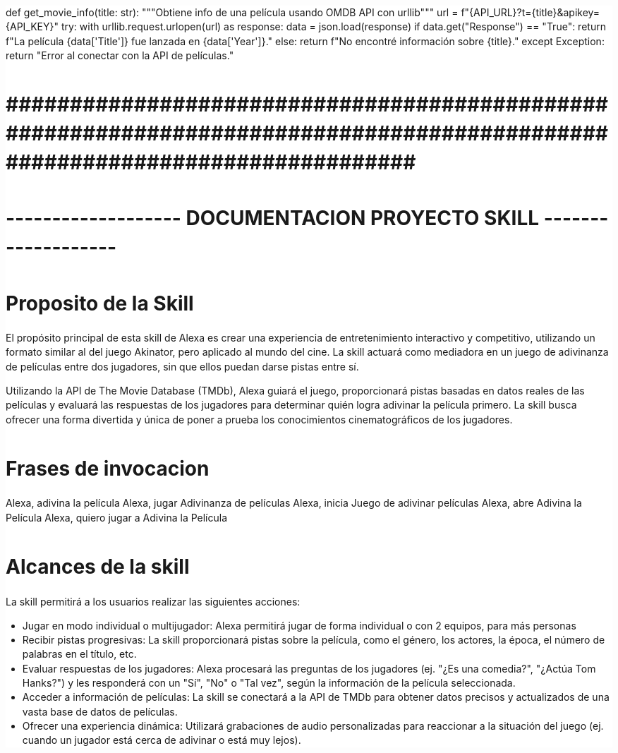 def get_movie_info(title: str):
    """Obtiene info de una película usando OMDB API con urllib"""
    url = f"{API_URL}?t={title}&apikey={API_KEY}"
    try:
        with urllib.request.urlopen(url) as response:
            data = json.load(response)
            if data.get("Response") == "True":
                return f"La película {data['Title']} fue lanzada en {data['Year']}."
            else:
                return f"No encontré información sobre {title}."
    except Exception:
        return "Error al conectar con la API de películas."


# ############################################################################################################################## #
# ------------------- DOCUMENTACION PROYECTO SKILL -------------------
# Proposito de la Skill
El propósito principal de esta skill de Alexa es crear una experiencia de entretenimiento interactivo y competitivo, utilizando un formato similar al del juego Akinator, pero aplicado al mundo del cine. La skill actuará como mediadora en un juego de adivinanza de películas entre dos jugadores, sin que ellos puedan darse pistas entre sí. 

Utilizando la API de The Movie Database (TMDb), Alexa guiará el juego, proporcionará pistas basadas en datos reales de las películas y evaluará las respuestas de los jugadores para determinar quién logra adivinar la película primero. La skill busca ofrecer una forma divertida y única de poner a prueba los conocimientos cinematográficos de los jugadores.

# Frases de invocacion
Alexa, adivina la película
Alexa, jugar Adivinanza de películas
Alexa, inicia Juego de adivinar películas
Alexa, abre Adivina la Película
Alexa, quiero jugar a Adivina la Película

# Alcances de la skill
La skill permitirá a los usuarios realizar las siguientes acciones:

- Jugar en modo individual o multijugador: 
Alexa permitirá jugar de forma individual o con 2 equipos, para más personas
- Recibir pistas progresivas: 
La skill proporcionará pistas sobre la película, como el género, los actores, la época, el número de palabras en el título, etc.
- Evaluar respuestas de los jugadores: 
Alexa procesará las preguntas de los jugadores (ej. "¿Es una comedia?", "¿Actúa Tom Hanks?") y les responderá con un "Sí", "No" o "Tal vez", según la información de la película seleccionada.
- Acceder a información de películas: 
La skill se conectará a la API de TMDb para obtener datos precisos y actualizados de una vasta base de datos de películas.
- Ofrecer una experiencia dinámica: 
Utilizará grabaciones de audio personalizadas para reaccionar a la situación del juego (ej. cuando un jugador está cerca de adivinar o está muy lejos).
